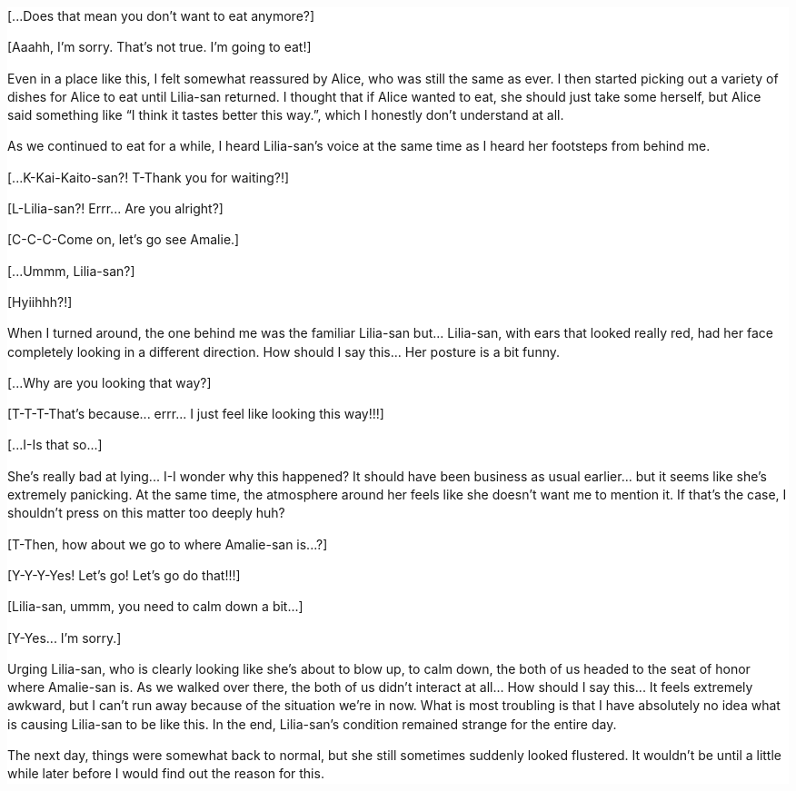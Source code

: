 [...Does that mean you don’t want to eat anymore?]

[Aaahh, I’m sorry. That’s not true. I’m going to eat!]

Even in a place like this, I felt somewhat reassured by Alice, who was still the
same as ever. I then started picking out a variety of dishes for Alice to eat
until Lilia-san returned. I thought that if Alice wanted to eat, she should just
take some herself, but Alice said something like “I think it tastes better this
way.”, which I honestly don’t understand at all.

As we continued to eat for a while, I heard Lilia-san’s voice at the same time
as I heard her footsteps from behind me.

[...K-Kai-Kaito-san?! T-Thank you for waiting?!]

[L-Lilia-san?! Errr... Are you alright?]

[C-C-C-Come on, let’s go see Amalie.]

[...Ummm, Lilia-san?]

[Hyiihhh?!]

When I turned around, the one behind me was the familiar Lilia-san but...
Lilia-san, with ears that looked really red, had her face completely looking in
a different direction. How should I say this... Her posture is a bit funny.

[...Why are you looking that way?]

[T-T-T-That’s because... errr... I just feel like looking this way!!!]

[...I-Is that so...]

She’s really bad at lying... I-I wonder why this happened? It should have been
business as usual earlier... but it seems like she’s extremely panicking. At the
same time, the atmosphere around her feels like she doesn’t want me to mention
it. If that’s the case, I shouldn’t press on this matter too deeply huh?

[T-Then, how about we go to where Amalie-san is...?]

[Y-Y-Y-Yes! Let’s go! Let’s go do that!!!]

[Lilia-san, ummm, you need to calm down a bit...]

[Y-Yes... I’m sorry.]

Urging Lilia-san, who is clearly looking like she’s about to blow up, to calm
down, the both of us headed to the seat of honor where Amalie-san is. As we
walked over there, the both of us didn’t interact at all... How should I say
this... It feels extremely awkward, but I can’t run away because of the
situation we’re in now. What is most troubling is that I have absolutely no idea
what is causing Lilia-san to be like this. In the end, Lilia-san’s condition
remained strange for the entire day.

The next day, things were somewhat back to normal, but she still sometimes
suddenly looked flustered. It wouldn’t be until a little while later before I
would find out the reason for this.
